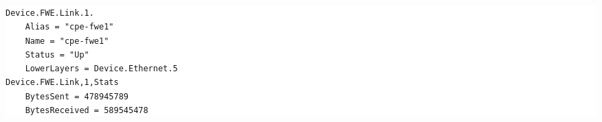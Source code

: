     Device.FWE.Link.1.
        Alias = "cpe-fwe1"
        Name = "cpe-fwe1"
        Status = "Up"
        LowerLayers = Device.Ethernet.5
    Device.FWE.Link,1,Stats
        BytesSent = 478945789
        BytesReceived = 589545478


